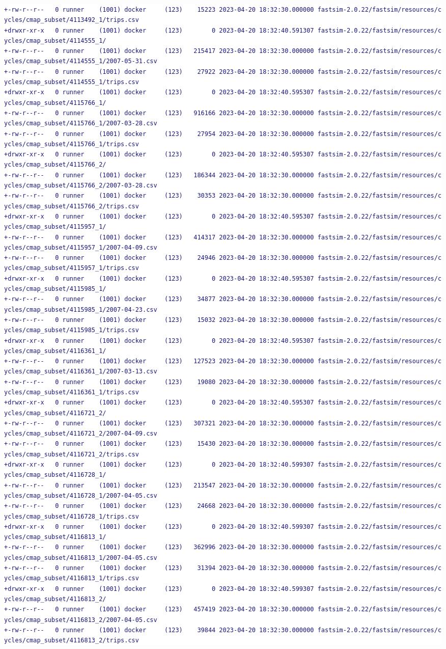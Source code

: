 ```diff
+-rw-r--r--   0 runner    (1001) docker     (123)    15223 2023-04-20 18:32:30.000000 fastsim-2.0.22/fastsim/resources/cycles/cmap_subset/4113492_1/trips.csv
+drwxr-xr-x   0 runner    (1001) docker     (123)        0 2023-04-20 18:32:40.591307 fastsim-2.0.22/fastsim/resources/cycles/cmap_subset/4114555_1/
+-rw-r--r--   0 runner    (1001) docker     (123)   215417 2023-04-20 18:32:30.000000 fastsim-2.0.22/fastsim/resources/cycles/cmap_subset/4114555_1/2007-05-31.csv
+-rw-r--r--   0 runner    (1001) docker     (123)    27922 2023-04-20 18:32:30.000000 fastsim-2.0.22/fastsim/resources/cycles/cmap_subset/4114555_1/trips.csv
+drwxr-xr-x   0 runner    (1001) docker     (123)        0 2023-04-20 18:32:40.595307 fastsim-2.0.22/fastsim/resources/cycles/cmap_subset/4115766_1/
+-rw-r--r--   0 runner    (1001) docker     (123)   916166 2023-04-20 18:32:30.000000 fastsim-2.0.22/fastsim/resources/cycles/cmap_subset/4115766_1/2007-03-28.csv
+-rw-r--r--   0 runner    (1001) docker     (123)    27954 2023-04-20 18:32:30.000000 fastsim-2.0.22/fastsim/resources/cycles/cmap_subset/4115766_1/trips.csv
+drwxr-xr-x   0 runner    (1001) docker     (123)        0 2023-04-20 18:32:40.595307 fastsim-2.0.22/fastsim/resources/cycles/cmap_subset/4115766_2/
+-rw-r--r--   0 runner    (1001) docker     (123)   186344 2023-04-20 18:32:30.000000 fastsim-2.0.22/fastsim/resources/cycles/cmap_subset/4115766_2/2007-03-28.csv
+-rw-r--r--   0 runner    (1001) docker     (123)    30353 2023-04-20 18:32:30.000000 fastsim-2.0.22/fastsim/resources/cycles/cmap_subset/4115766_2/trips.csv
+drwxr-xr-x   0 runner    (1001) docker     (123)        0 2023-04-20 18:32:40.595307 fastsim-2.0.22/fastsim/resources/cycles/cmap_subset/4115957_1/
+-rw-r--r--   0 runner    (1001) docker     (123)   414317 2023-04-20 18:32:30.000000 fastsim-2.0.22/fastsim/resources/cycles/cmap_subset/4115957_1/2007-04-09.csv
+-rw-r--r--   0 runner    (1001) docker     (123)    24946 2023-04-20 18:32:30.000000 fastsim-2.0.22/fastsim/resources/cycles/cmap_subset/4115957_1/trips.csv
+drwxr-xr-x   0 runner    (1001) docker     (123)        0 2023-04-20 18:32:40.595307 fastsim-2.0.22/fastsim/resources/cycles/cmap_subset/4115985_1/
+-rw-r--r--   0 runner    (1001) docker     (123)    34877 2023-04-20 18:32:30.000000 fastsim-2.0.22/fastsim/resources/cycles/cmap_subset/4115985_1/2007-04-23.csv
+-rw-r--r--   0 runner    (1001) docker     (123)    15032 2023-04-20 18:32:30.000000 fastsim-2.0.22/fastsim/resources/cycles/cmap_subset/4115985_1/trips.csv
+drwxr-xr-x   0 runner    (1001) docker     (123)        0 2023-04-20 18:32:40.595307 fastsim-2.0.22/fastsim/resources/cycles/cmap_subset/4116361_1/
+-rw-r--r--   0 runner    (1001) docker     (123)   127523 2023-04-20 18:32:30.000000 fastsim-2.0.22/fastsim/resources/cycles/cmap_subset/4116361_1/2007-03-13.csv
+-rw-r--r--   0 runner    (1001) docker     (123)    19080 2023-04-20 18:32:30.000000 fastsim-2.0.22/fastsim/resources/cycles/cmap_subset/4116361_1/trips.csv
+drwxr-xr-x   0 runner    (1001) docker     (123)        0 2023-04-20 18:32:40.595307 fastsim-2.0.22/fastsim/resources/cycles/cmap_subset/4116721_2/
+-rw-r--r--   0 runner    (1001) docker     (123)   307321 2023-04-20 18:32:30.000000 fastsim-2.0.22/fastsim/resources/cycles/cmap_subset/4116721_2/2007-04-09.csv
+-rw-r--r--   0 runner    (1001) docker     (123)    15430 2023-04-20 18:32:30.000000 fastsim-2.0.22/fastsim/resources/cycles/cmap_subset/4116721_2/trips.csv
+drwxr-xr-x   0 runner    (1001) docker     (123)        0 2023-04-20 18:32:40.599307 fastsim-2.0.22/fastsim/resources/cycles/cmap_subset/4116728_1/
+-rw-r--r--   0 runner    (1001) docker     (123)   213547 2023-04-20 18:32:30.000000 fastsim-2.0.22/fastsim/resources/cycles/cmap_subset/4116728_1/2007-04-05.csv
+-rw-r--r--   0 runner    (1001) docker     (123)    24668 2023-04-20 18:32:30.000000 fastsim-2.0.22/fastsim/resources/cycles/cmap_subset/4116728_1/trips.csv
+drwxr-xr-x   0 runner    (1001) docker     (123)        0 2023-04-20 18:32:40.599307 fastsim-2.0.22/fastsim/resources/cycles/cmap_subset/4116813_1/
+-rw-r--r--   0 runner    (1001) docker     (123)   362996 2023-04-20 18:32:30.000000 fastsim-2.0.22/fastsim/resources/cycles/cmap_subset/4116813_1/2007-04-05.csv
+-rw-r--r--   0 runner    (1001) docker     (123)    31394 2023-04-20 18:32:30.000000 fastsim-2.0.22/fastsim/resources/cycles/cmap_subset/4116813_1/trips.csv
+drwxr-xr-x   0 runner    (1001) docker     (123)        0 2023-04-20 18:32:40.599307 fastsim-2.0.22/fastsim/resources/cycles/cmap_subset/4116813_2/
+-rw-r--r--   0 runner    (1001) docker     (123)   457419 2023-04-20 18:32:30.000000 fastsim-2.0.22/fastsim/resources/cycles/cmap_subset/4116813_2/2007-04-05.csv
+-rw-r--r--   0 runner    (1001) docker     (123)    39844 2023-04-20 18:32:30.000000 fastsim-2.0.22/fastsim/resources/cycles/cmap_subset/4116813_2/trips.csv
```
